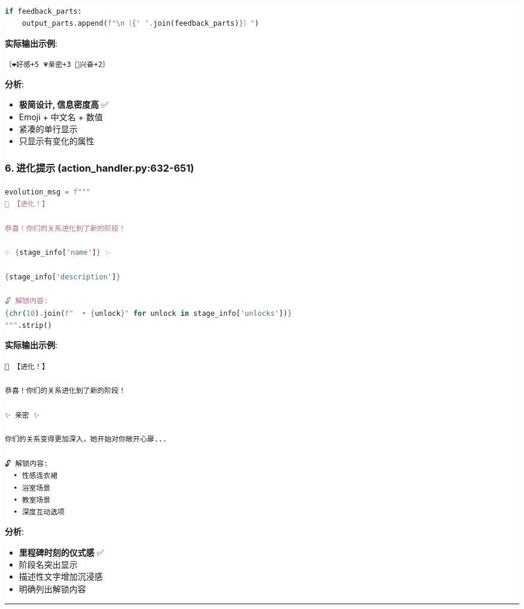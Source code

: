 ```python
if feedback_parts:
    output_parts.append(f"\n〔{' '.join(feedback_parts)}〕")
```

**实际输出示例**:
```
〔❤️好感+5 💗亲密+3 💓兴奋+2〕
```

**分析**:
- **极简设计, 信息密度高** ✅
- Emoji + 中文名 + 数值
- 紧凑的单行显示
- 只显示有变化的属性

### 6. 进化提示 (action_handler.py:632-651)

```python
evolution_msg = f"""
🎉 【进化！】

恭喜！你们的关系进化到了新的阶段！

✨ {stage_info['name']} ✨

{stage_info['description']}

🔓 解锁内容:
{chr(10).join(f"  • {unlock}" for unlock in stage_info['unlocks'])}
""".strip()
```

**实际输出示例**:
```
🎉 【进化！】

恭喜！你们的关系进化到了新的阶段！

✨ 亲密 ✨

你们的关系变得更加深入，她开始对你敞开心扉...

🔓 解锁内容:
  • 性感连衣裙
  • 浴室场景
  • 教室场景
  • 深度互动选项
```

**分析**:
- **里程碑时刻的仪式感** ✅
- 阶段名突出显示
- 描述性文字增加沉浸感
- 明确列出解锁内容

---
